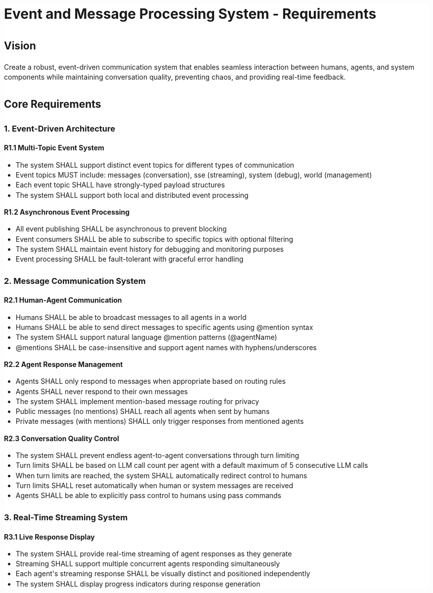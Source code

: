 # Event and Message Processing System - Requirements

## Vision

Create a robust, event-driven communication system that enables seamless interaction between humans, agents, and system components while maintaining conversation quality, preventing chaos, and providing real-time feedback.

## Core Requirements

### 1. Event-Driven Architecture

**R1.1 Multi-Topic Event System**
- The system SHALL support distinct event topics for different types of communication
- Event topics MUST include: messages (conversation), sse (streaming), system (debug), world (management)
- Each event topic SHALL have strongly-typed payload structures
- The system SHALL support both local and distributed event processing

**R1.2 Asynchronous Event Processing**
- All event publishing SHALL be asynchronous to prevent blocking
- Event consumers SHALL be able to subscribe to specific topics with optional filtering
- The system SHALL maintain event history for debugging and monitoring purposes
- Event processing SHALL be fault-tolerant with graceful error handling

### 2. Message Communication System

**R2.1 Human-Agent Communication**
- Humans SHALL be able to broadcast messages to all agents in a world
- Humans SHALL be able to send direct messages to specific agents using @mention syntax
- The system SHALL support natural language @mention patterns (@agentName)
- @mentions SHALL be case-insensitive and support agent names with hyphens/underscores

**R2.2 Agent Response Management**
- Agents SHALL only respond to messages when appropriate based on routing rules
- Agents SHALL never respond to their own messages
- The system SHALL implement mention-based message routing for privacy
- Public messages (no mentions) SHALL reach all agents when sent by humans
- Private messages (with mentions) SHALL only trigger responses from mentioned agents

**R2.3 Conversation Quality Control**
- The system SHALL prevent endless agent-to-agent conversations through turn limiting
- Turn limits SHALL be based on LLM call count per agent with a default maximum of 5 consecutive LLM calls
- When turn limits are reached, the system SHALL automatically redirect control to humans
- Turn limits SHALL reset automatically when human or system messages are received
- Agents SHALL be able to explicitly pass control to humans using pass commands

### 3. Real-Time Streaming System

**R3.1 Live Response Display**
- The system SHALL provide real-time streaming of agent responses as they generate
- Streaming SHALL support multiple concurrent agents responding simultaneously
- Each agent's streaming response SHALL be visually distinct and positioned independently
- The system SHALL display progress indicators during response generation
